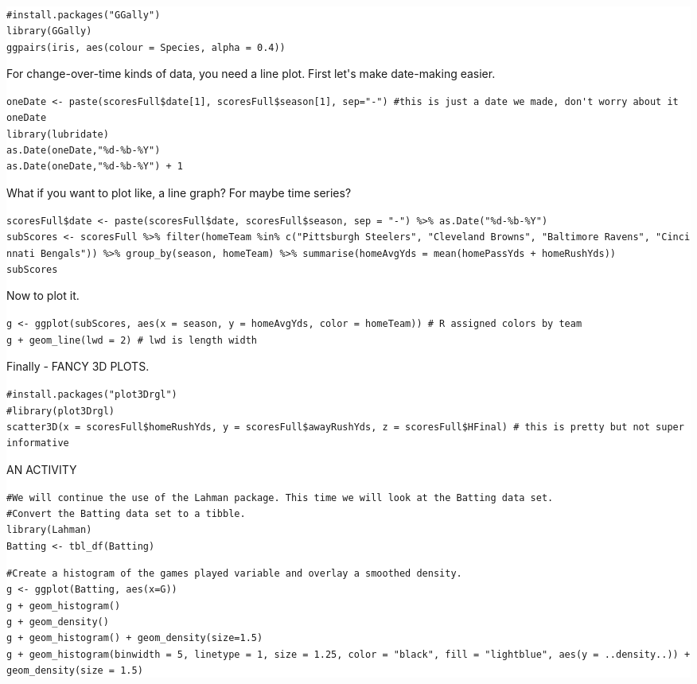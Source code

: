 
```{r}
#install.packages("GGally")
library(GGally)
ggpairs(iris, aes(colour = Species, alpha = 0.4))
```

For change-over-time kinds of data, you need a line plot.  First let's make date-making easier.
```{r}
oneDate <- paste(scoresFull$date[1], scoresFull$season[1], sep="-") #this is just a date we made, don't worry about it
oneDate
library(lubridate)
as.Date(oneDate,"%d-%b-%Y")
as.Date(oneDate,"%d-%b-%Y") + 1
```

What if you want to plot like, a line graph?  For maybe time series?
```{r}
scoresFull$date <- paste(scoresFull$date, scoresFull$season, sep = "-") %>% as.Date("%d-%b-%Y")
subScores <- scoresFull %>% filter(homeTeam %in% c("Pittsburgh Steelers", "Cleveland Browns", "Baltimore Ravens", "Cincinnati Bengals")) %>% group_by(season, homeTeam) %>% summarise(homeAvgYds = mean(homePassYds + homeRushYds))
subScores
```

Now to plot it.
```{r}
g <- ggplot(subScores, aes(x = season, y = homeAvgYds, color = homeTeam)) # R assigned colors by team
g + geom_line(lwd = 2) # lwd is length width
```

Finally - FANCY 3D PLOTS.
```{r}
#install.packages("plot3Drgl")
#library(plot3Drgl)
scatter3D(x = scoresFull$homeRushYds, y = scoresFull$awayRushYds, z = scoresFull$HFinal) # this is pretty but not super informative
```

AN ACTIVITY
```{r}
#We will continue the use of the Lahman package. This time we will look at the Batting data set.
#Convert the Batting data set to a tibble.
library(Lahman)
Batting <- tbl_df(Batting)
```

```{r}
#Create a histogram of the games played variable and overlay a smoothed density.
g <- ggplot(Batting, aes(x=G))
g + geom_histogram()
g + geom_density()
g + geom_histogram() + geom_density(size=1.5)
g + geom_histogram(binwidth = 5, linetype = 1, size = 1.25, color = "black", fill = "lightblue", aes(y = ..density..)) + geom_density(size = 1.5)
```
